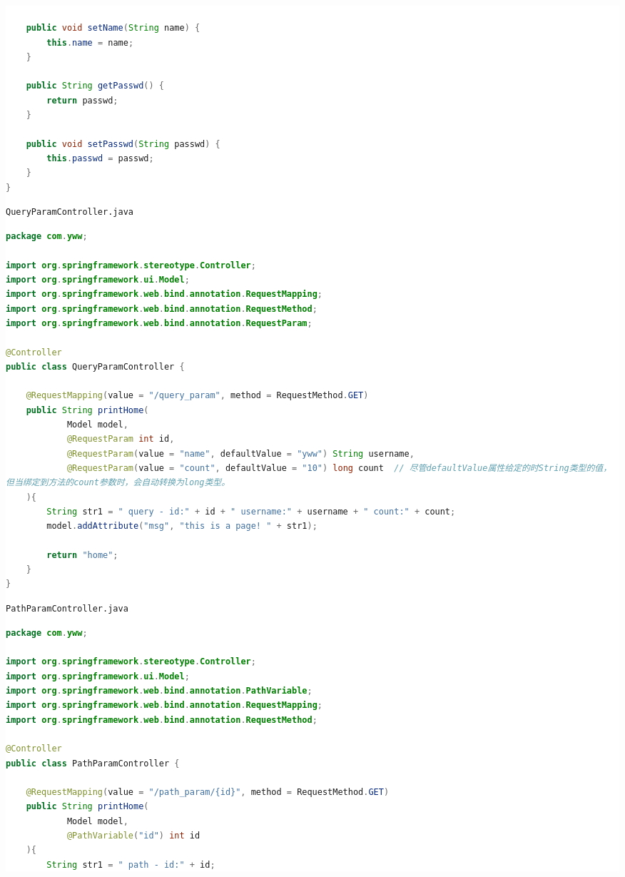 ```java

    public void setName(String name) {
        this.name = name;
    }

    public String getPasswd() {
        return passwd;
    }

    public void setPasswd(String passwd) {
        this.passwd = passwd;
    }
}
```

`QueryParamController.java`

```java
package com.yww;

import org.springframework.stereotype.Controller;
import org.springframework.ui.Model;
import org.springframework.web.bind.annotation.RequestMapping;
import org.springframework.web.bind.annotation.RequestMethod;
import org.springframework.web.bind.annotation.RequestParam;

@Controller
public class QueryParamController {

    @RequestMapping(value = "/query_param", method = RequestMethod.GET)
    public String printHome(
            Model model,
            @RequestParam int id,
            @RequestParam(value = "name", defaultValue = "yww") String username,
            @RequestParam(value = "count", defaultValue = "10") long count  // 尽管defaultValue属性给定的时String类型的值，但当绑定到方法的count参数时，会自动转换为long类型。
    ){
        String str1 = " query - id:" + id + " username:" + username + " count:" + count;
        model.addAttribute("msg", "this is a page! " + str1);

        return "home";
    }
}
```

`PathParamController.java`

```java
package com.yww;

import org.springframework.stereotype.Controller;
import org.springframework.ui.Model;
import org.springframework.web.bind.annotation.PathVariable;
import org.springframework.web.bind.annotation.RequestMapping;
import org.springframework.web.bind.annotation.RequestMethod;

@Controller
public class PathParamController {

    @RequestMapping(value = "/path_param/{id}", method = RequestMethod.GET)
    public String printHome(
            Model model,
            @PathVariable("id") int id
    ){
        String str1 = " path - id:" + id;
```